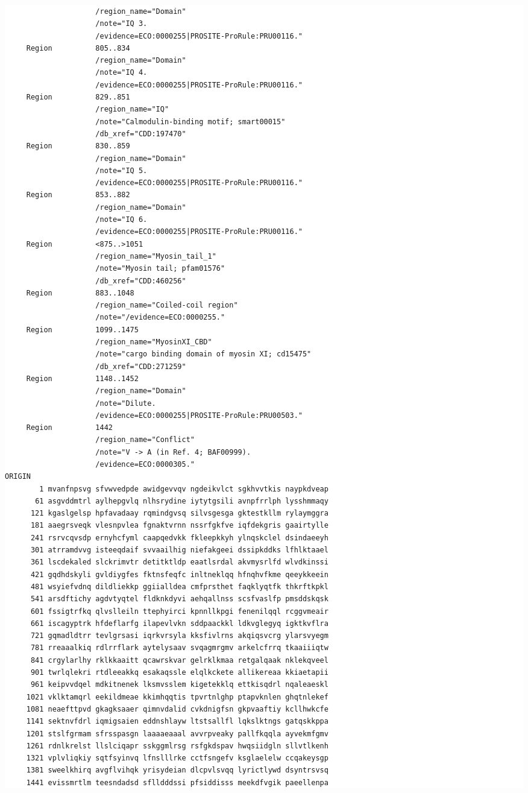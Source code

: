                          /region_name="Domain"
                         /note="IQ 3.
                         /evidence=ECO:0000255|PROSITE-ProRule:PRU00116."
         Region          805..834
                         /region_name="Domain"
                         /note="IQ 4.
                         /evidence=ECO:0000255|PROSITE-ProRule:PRU00116."
         Region          829..851
                         /region_name="IQ"
                         /note="Calmodulin-binding motif; smart00015"
                         /db_xref="CDD:197470"
         Region          830..859
                         /region_name="Domain"
                         /note="IQ 5.
                         /evidence=ECO:0000255|PROSITE-ProRule:PRU00116."
         Region          853..882
                         /region_name="Domain"
                         /note="IQ 6.
                         /evidence=ECO:0000255|PROSITE-ProRule:PRU00116."
         Region          <875..>1051
                         /region_name="Myosin_tail_1"
                         /note="Myosin tail; pfam01576"
                         /db_xref="CDD:460256"
         Region          883..1048
                         /region_name="Coiled-coil region"
                         /note="/evidence=ECO:0000255."
         Region          1099..1475
                         /region_name="MyosinXI_CBD"
                         /note="cargo binding domain of myosin XI; cd15475"
                         /db_xref="CDD:271259"
         Region          1148..1452
                         /region_name="Domain"
                         /note="Dilute.
                         /evidence=ECO:0000255|PROSITE-ProRule:PRU00503."
         Region          1442
                         /region_name="Conflict"
                         /note="V -> A (in Ref. 4; BAF00999).
                         /evidence=ECO:0000305."
    ORIGIN      
            1 mvanfnpsvg sfvwvedpde awidgevvqv ngdeikvlct sgkhvvtkis naypkdveap
           61 asgvddmtrl aylhepgvlq nlhsrydine iytytgsili avnpfrrlph lysshmmaqy
          121 kgaslgelsp hpfavadaay rqmindgvsq silvsgesga gktestkllm rylaymggra
          181 aaegrsveqk vlesnpvlea fgnaktvrnn nssrfgkfve iqfdekgris gaairtylle
          241 rsrvcqvsdp ernyhcfyml caapqedvkk fkleepkkyh ylnqskclel dsindaeeyh
          301 atrramdvvg isteeqdaif svvaailhig niefakgeei dssipkddks lfhlktaael
          361 lscdekaled slckrimvtr detitktldp eaatlsrdal akvmysrlfd wlvdkinssi
          421 gqdhdskyli gvldiygfes fktnsfeqfc inltneklqq hfnqhvfkme qeeykkeein
          481 wsyiefvdnq dildliekkp ggiialldea cmfprsthet faqklyqtfk thkrftkpkl
          541 arsdftichy agdvtyqtel fldknkdyvi aehqallnss scsfvaslfp pmsddskqsk
          601 fssigtrfkq qlvslleiln ttephyirci kpnnllkpgi fenenilqql rcggvmeair
          661 iscagyptrk hfdeflarfg ilapevlvkn sddpaackkl ldkvglegyq igktkvflra
          721 gqmadldtrr tevlgrsasi iqrkvrsyla kksfivlrns akqiqsvcrg ylarsvyegm
          781 rreaaalkiq rdlrrflark aytelysaav svqagmrgmv arkelcfrrq tkaaiiiqtw
          841 crgylarlhy rklkkaaitt qcawrskvar gelrklkmaa retgalqaak nklekqveel
          901 twrlqlekri rtdleeakkq esakaqssle elqlkckete allikereaa kkiaetapii
          961 keipvvdqel mdkitnenek lksmvsslem kigetekklq ettkisqdrl nqaleaeskl
         1021 vklktamqrl eekildmeae kkimhqqtis tpvrtnlghp ptapvknlen ghqtnlekef
         1081 neaefttpvd gkagksaaer qimnvdalid cvkdnigfsn gkpvaaftiy kcllhwkcfe
         1141 sektnvfdrl iqmigsaien eddnshlayw ltstsallfl lqkslktngs gatqskkppa
         1201 stslfgrmam sfrsspasgn laaaaeaaal avvrpveaky pallfkqqla ayvekmfgmv
         1261 rdnlkrelst llslciqapr sskggmlrsg rsfgkdspav hwqsiidgln sllvtlkenh
         1321 vplvliqkiy sqtfsyinvq lfnslllrke cctfsngefv ksglaelelw ccqakeysgp
         1381 sweelkhirq avgflvihqk yrisydeian dlcpvlsvqq lyrictlywd dsyntrsvsq
         1441 evissmrtlm teesndadsd sflldddssi pfsiddisss meekdfvgik paeellenpa